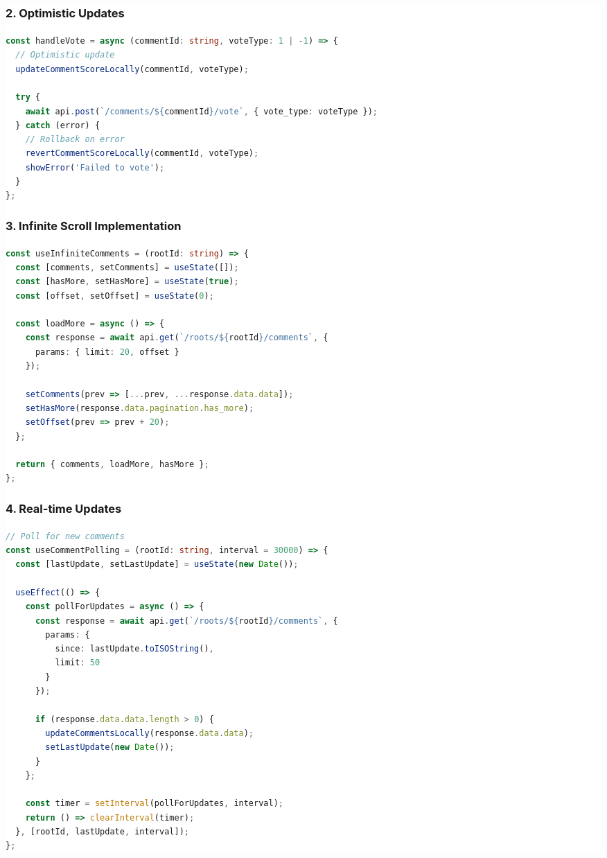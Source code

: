 ### 2. Optimistic Updates

```typescript
const handleVote = async (commentId: string, voteType: 1 | -1) => {
  // Optimistic update
  updateCommentScoreLocally(commentId, voteType);
  
  try {
    await api.post(`/comments/${commentId}/vote`, { vote_type: voteType });
  } catch (error) {
    // Rollback on error
    revertCommentScoreLocally(commentId, voteType);
    showError('Failed to vote');
  }
};
```

### 3. Infinite Scroll Implementation

```typescript
const useInfiniteComments = (rootId: string) => {
  const [comments, setComments] = useState([]);
  const [hasMore, setHasMore] = useState(true);
  const [offset, setOffset] = useState(0);
  
  const loadMore = async () => {
    const response = await api.get(`/roots/${rootId}/comments`, {
      params: { limit: 20, offset }
    });
    
    setComments(prev => [...prev, ...response.data.data]);
    setHasMore(response.data.pagination.has_more);
    setOffset(prev => prev + 20);
  };
  
  return { comments, loadMore, hasMore };
};
```

### 4. Real-time Updates

```typescript
// Poll for new comments
const useCommentPolling = (rootId: string, interval = 30000) => {
  const [lastUpdate, setLastUpdate] = useState(new Date());
  
  useEffect(() => {
    const pollForUpdates = async () => {
      const response = await api.get(`/roots/${rootId}/comments`, {
        params: { 
          since: lastUpdate.toISOString(),
          limit: 50 
        }
      });
      
      if (response.data.data.length > 0) {
        updateCommentsLocally(response.data.data);
        setLastUpdate(new Date());
      }
    };
    
    const timer = setInterval(pollForUpdates, interval);
    return () => clearInterval(timer);
  }, [rootId, lastUpdate, interval]);
};
```